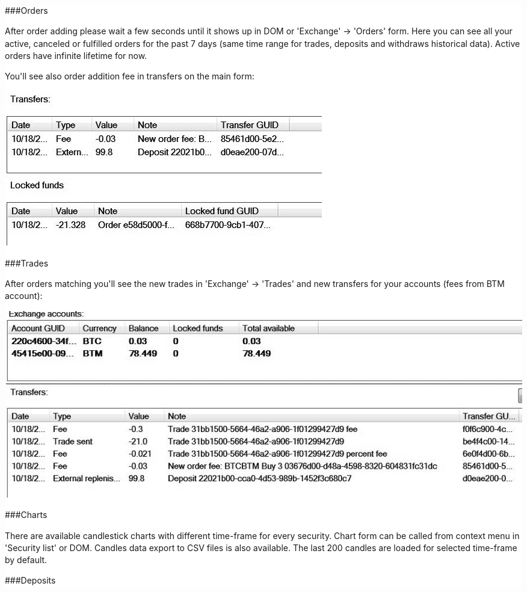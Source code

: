 ###Orders

After order adding please wait a few seconds until it shows up in DOM or 'Exchange' -> 'Orders' form. Here you can see all your active, canceled or fulfilled orders for the past 7 days (same time range for trades, deposits and withdraws historical data). Active orders have infinite lifetime for now.

You'll see also order addition fee in transfers on the main form:

<a name="illustration51">![Illustration 51](./images/Pic7.3.jpg)</a>

###Trades

After orders matching you'll see the new trades in 'Exchange' -> 'Trades' and new transfers for your accounts (fees from BTM account):

<a name="illustration52">![Illustration 52](./images/Pic7.4.jpg)</a>

###Charts

There are available candlestick charts with different time-frame for every security. Chart form can be called from context menu in 'Security list' or DOM. Candles data export to CSV files is also available. The last 200 candles are loaded for selected time-frame by default.

###Deposits
